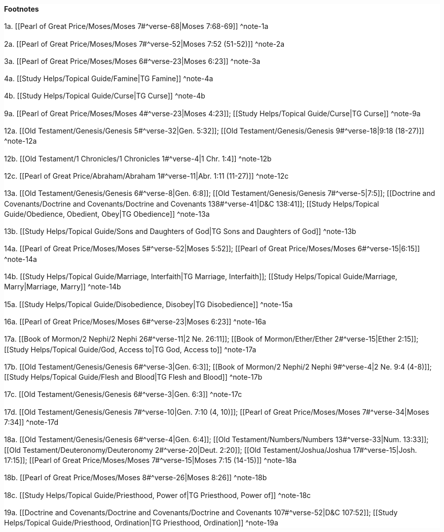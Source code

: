 
**Footnotes**


1a. [[Pearl of Great Price/Moses/Moses 7#^verse-68|Moses 7:68-69]] ^note-1a

2a. [[Pearl of Great Price/Moses/Moses 7#^verse-52|Moses 7:52 (51-52)]] ^note-2a

3a. [[Pearl of Great Price/Moses/Moses 6#^verse-23|Moses 6:23]] ^note-3a

4a. [[Study Helps/Topical Guide/Famine|TG Famine]] ^note-4a

4b. [[Study Helps/Topical Guide/Curse|TG Curse]] ^note-4b

9a. [[Pearl of Great Price/Moses/Moses 4#^verse-23|Moses 4:23]]; [[Study Helps/Topical Guide/Curse|TG Curse]] ^note-9a

12a. [[Old Testament/Genesis/Genesis 5#^verse-32|Gen. 5:32]]; [[Old Testament/Genesis/Genesis 9#^verse-18|9:18 (18-27)]] ^note-12a

12b. [[Old Testament/1 Chronicles/1 Chronicles 1#^verse-4|1 Chr. 1:4]] ^note-12b

12c. [[Pearl of Great Price/Abraham/Abraham 1#^verse-11|Abr. 1:11 (11-27)]] ^note-12c

13a. [[Old Testament/Genesis/Genesis 6#^verse-8|Gen. 6:8]]; [[Old Testament/Genesis/Genesis 7#^verse-5|7:5]]; [[Doctrine and Covenants/Doctrine and Covenants/Doctrine and Covenants 138#^verse-41|D&C 138:41]]; [[Study Helps/Topical Guide/Obedience, Obedient, Obey|TG Obedience]] ^note-13a

13b. [[Study Helps/Topical Guide/Sons and Daughters of God|TG Sons and Daughters of God]] ^note-13b

14a. [[Pearl of Great Price/Moses/Moses 5#^verse-52|Moses 5:52]]; [[Pearl of Great Price/Moses/Moses 6#^verse-15|6:15]] ^note-14a

14b. [[Study Helps/Topical Guide/Marriage, Interfaith|TG Marriage, Interfaith]]; [[Study Helps/Topical Guide/Marriage, Marry|Marriage, Marry]] ^note-14b

15a. [[Study Helps/Topical Guide/Disobedience, Disobey|TG Disobedience]] ^note-15a

16a. [[Pearl of Great Price/Moses/Moses 6#^verse-23|Moses 6:23]] ^note-16a

17a. [[Book of Mormon/2 Nephi/2 Nephi 26#^verse-11|2 Ne. 26:11]]; [[Book of Mormon/Ether/Ether 2#^verse-15|Ether 2:15]]; [[Study Helps/Topical Guide/God, Access to|TG God, Access to]] ^note-17a

17b. [[Old Testament/Genesis/Genesis 6#^verse-3|Gen. 6:3]]; [[Book of Mormon/2 Nephi/2 Nephi 9#^verse-4|2 Ne. 9:4 (4-8)]]; [[Study Helps/Topical Guide/Flesh and Blood|TG Flesh and Blood]] ^note-17b

17c. [[Old Testament/Genesis/Genesis 6#^verse-3|Gen. 6:3]] ^note-17c

17d. [[Old Testament/Genesis/Genesis 7#^verse-10|Gen. 7:10 (4, 10)]]; [[Pearl of Great Price/Moses/Moses 7#^verse-34|Moses 7:34]] ^note-17d

18a. [[Old Testament/Genesis/Genesis 6#^verse-4|Gen. 6:4]]; [[Old Testament/Numbers/Numbers 13#^verse-33|Num. 13:33]]; [[Old Testament/Deuteronomy/Deuteronomy 2#^verse-20|Deut. 2:20]]; [[Old Testament/Joshua/Joshua 17#^verse-15|Josh. 17:15]]; [[Pearl of Great Price/Moses/Moses 7#^verse-15|Moses 7:15 (14-15)]] ^note-18a

18b. [[Pearl of Great Price/Moses/Moses 8#^verse-26|Moses 8:26]] ^note-18b

18c. [[Study Helps/Topical Guide/Priesthood, Power of|TG Priesthood, Power of]] ^note-18c

19a. [[Doctrine and Covenants/Doctrine and Covenants/Doctrine and Covenants 107#^verse-52|D&C 107:52]]; [[Study Helps/Topical Guide/Priesthood, Ordination|TG Priesthood, Ordination]] ^note-19a
